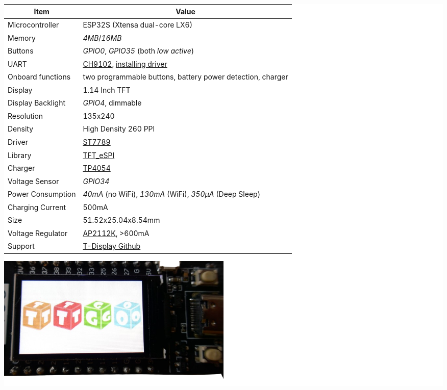 | Item | Value |
| --- | --- |
| Microcontroller | ESP32S (Xtensa dual-core LX6) |
| Memory | *4MB*/*16MB* |
| Buttons | *GPIO0*, *GPIO35* (both *low active*) |
| UART | [CH9102](https://www.wch-ic.com/downloads/category/30.html), [installing driver](https://done.land/components/microcontroller/howtouse/connecttopc#installing-drivers) |
| Onboard functions | two programmable buttons, battery power detection, charger |
| Display | 1.14 Inch TFT |
| Display Backlight | *GPIO4*, dimmable |
| Resolution | 135x240 |
| Density | High Density 260 PPI |
| Driver | [ST7789](materials/st7789_datasheet.pdf) |
| Library | [TFT_eSPI](https://github.com/Bodmer/TFT_eSPI) |
| Charger | [TP4054](materials/tp4054_datasheet.PDF) |
| Voltage Sensor | *GPIO34* |
| Power Consumption | *40mA* (no WiFi), *130mA* (WiFi), *350µA* (Deep Sleep) |
| Charging Current | 500mA |
| Size | 51.52x25.04x8.54mm |
| Voltage Regulator | [AP2112K](materials/ap2112_voltage_regulator.pdf), >600mA |
| Support | [T-Display Github](https://github.com/Xinyuan-LilyGO/TTGO-T-Display) |

<img src="images/lilygo_t-display_defaultfirmware_startscreen_t.png" width="50%" height="50%" />
